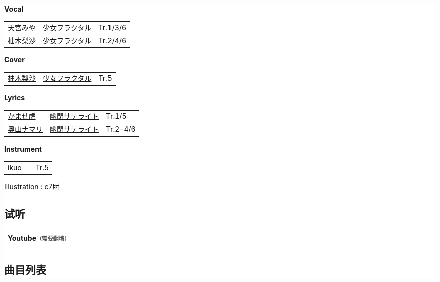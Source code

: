   
 **Vocal**   

<table><tbody><tr><td><a href="./天宮みや.md" title="天宮みや">天宮みや</a></td><td><a href="./少女フラクタル.md" title="少女フラクタル">少女フラクタル</a></td><td>Tr.1/3/6</td></tr><tr><td><a href="./柚木梨沙.md" class="mw-redirect" title="柚木梨沙">柚木梨沙</a></td><td><a href="./少女フラクタル.md" title="少女フラクタル">少女フラクタル</a></td><td>Tr.2/4/6</td></tr></tbody></table>

  
 **Cover**   

<table><tbody><tr><td><a href="./柚木梨沙.md" class="mw-redirect" title="柚木梨沙">柚木梨沙</a></td><td><a href="./少女フラクタル.md" title="少女フラクタル">少女フラクタル</a></td><td>Tr.5</td></tr></tbody></table>

  
 **Lyrics**   

<table><tbody><tr><td><a href="./かませ虎.md" title="かませ虎">かませ虎</a></td><td><a href="./幽閉サテライト.md" class="mw-redirect" title="幽閉サテライト">幽閉サテライト</a></td><td>Tr.1/5</td></tr><tr><td><a href="./奥山ナマリ.md" title="奥山ナマリ">奥山ナマリ</a></td><td><a href="./幽閉サテライト.md" class="mw-redirect" title="幽閉サテライト">幽閉サテライト</a></td><td>Tr.2-4/6</td></tr></tbody></table>

  
 **Instrument**   

<table><tbody><tr><td><a href="./ikuo.md" class="mw-redirect" title="ikuo">ikuo</a></td><td></td><td>Tr.5</td></tr></tbody></table>


Illustration
: c7肘


## 试听

<table>

<tbody><tr>
<th>Youtube<span style="font-family: sans-serif; cursor: default; color:#555; font-size: 0.8em; bottom: 0.1em; font-weight: bold;" title="连接到需要翻墙网页">（需要翻墙）</span>
</th></tr>
<tr>
<td><iframe width="560" height="315" src="//www.youtube-nocookie.com/embed/X0nzfiexhT4?" frameborder="0" allowfullscreen=""></iframe>
</td></tr></tbody></table>


  
<iframe width="100%" height="180" src="https://ext.nicovideo.jp/thumb/sm31654466" scrolling="no" style="border:solid 1px #CCC;" frameborder="0"><a href="http://www.nicovideo.jp/watch/sm31654466">,</a></iframe>

  


## 曲目列表
